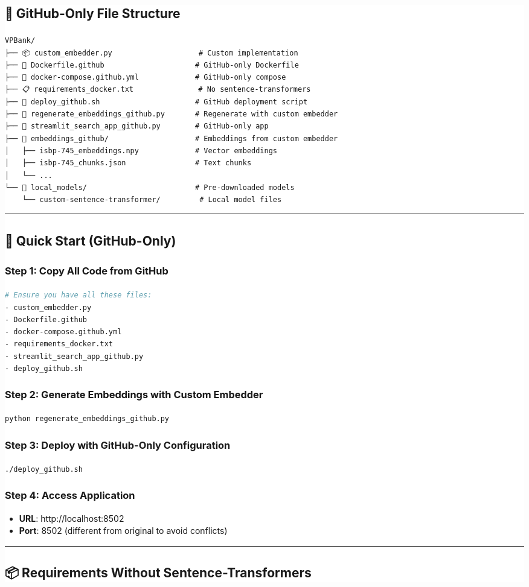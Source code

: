 
## 📁 GitHub-Only File Structure

```
VPBank/
├── 📦 custom_embedder.py                    # Custom implementation
├── 🐳 Dockerfile.github                     # GitHub-only Dockerfile  
├── 🐳 docker-compose.github.yml             # GitHub-only compose
├── 📋 requirements_docker.txt               # No sentence-transformers
├── 🚀 deploy_github.sh                      # GitHub deployment script
├── 🔧 regenerate_embeddings_github.py       # Regenerate with custom embedder
├── 📱 streamlit_search_app_github.py        # GitHub-only app
├── 📁 embeddings_github/                    # Embeddings from custom embedder
│   ├── isbp-745_embeddings.npy             # Vector embeddings
│   ├── isbp-745_chunks.json                # Text chunks
│   └── ...
└── 📁 local_models/                         # Pre-downloaded models
    └── custom-sentence-transformer/         # Local model files
```

---

## 🚀 Quick Start (GitHub-Only)

### Step 1: Copy All Code from GitHub
```bash
# Ensure you have all these files:
- custom_embedder.py
- Dockerfile.github
- docker-compose.github.yml  
- requirements_docker.txt
- streamlit_search_app_github.py
- deploy_github.sh
```

### Step 2: Generate Embeddings with Custom Embedder
```bash
python regenerate_embeddings_github.py
```

### Step 3: Deploy with GitHub-Only Configuration
```bash
./deploy_github.sh
```

### Step 4: Access Application
- **URL**: http://localhost:8502
- **Port**: 8502 (different from original to avoid conflicts)

---

## 📦 Requirements Without Sentence-Transformers
